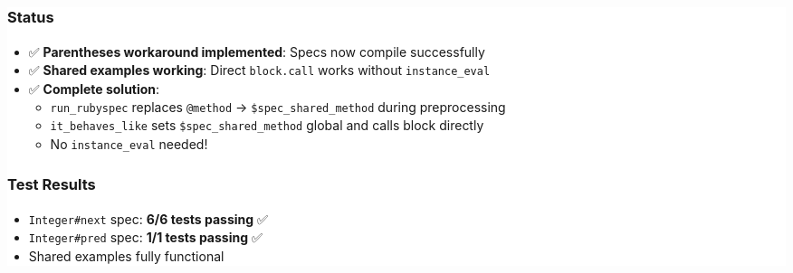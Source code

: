 ### Status
- ✅ **Parentheses workaround implemented**: Specs now compile successfully
- ✅ **Shared examples working**: Direct `block.call` works without `instance_eval`
- ✅ **Complete solution**:
  - `run_rubyspec` replaces `@method` → `$spec_shared_method` during preprocessing
  - `it_behaves_like` sets `$spec_shared_method` global and calls block directly
  - No `instance_eval` needed!

### Test Results
- `Integer#next` spec: **6/6 tests passing** ✅
- `Integer#pred` spec: **1/1 tests passing** ✅
- Shared examples fully functional

